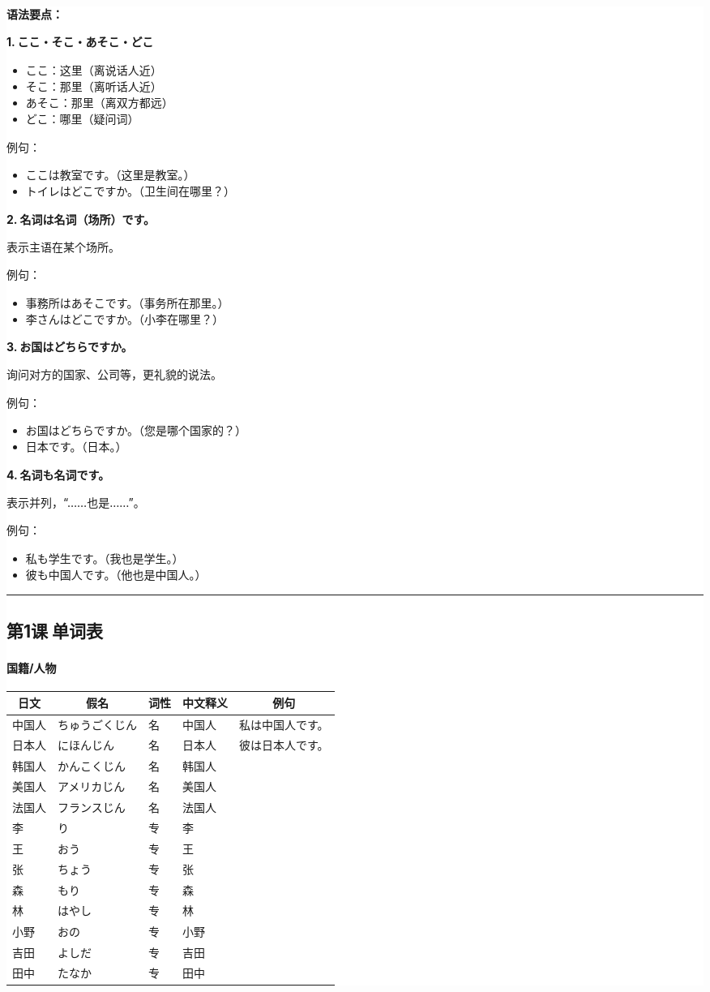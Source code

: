 **语法要点：**

**1. ここ・そこ・あそこ・どこ**

- ここ：这里（离说话人近）
- そこ：那里（离听话人近）
- あそこ：那里（离双方都远）
- どこ：哪里（疑问词）

例句：

- ここは教室です。（这里是教室。）
- トイレはどこですか。（卫生间在哪里？）

**2. 名词は名词（场所）です。**

表示主语在某个场所。

例句：

- 事務所はあそこです。（事务所在那里。）
- 李さんはどこですか。（小李在哪里？）

**3. お国はどちらですか。**

询问对方的国家、公司等，更礼貌的说法。

例句：

- お国はどちらですか。（您是哪个国家的？）
- 日本です。（日本。）

**4. 名词も名词です。**

表示并列，“……也是……”。

例句：

- 私も学生です。（我也是学生。）
- 彼も中国人です。（他也是中国人。） 

---

## 第1课 单词表

#### 国籍/人物

| 日文         | 假名           | 词性 | 中文释义   | 例句                      |
|--------------|----------------|------|------------|---------------------------|
| 中国人       | ちゅうごくじん | 名   | 中国人     | 私は中国人です。          |
| 日本人       | にほんじん     | 名   | 日本人     | 彼は日本人です。          |
| 韩国人       | かんこくじん   | 名   | 韩国人     |                           |
| 美国人       | アメリカじん   | 名   | 美国人     |                           |
| 法国人       | フランスじん   | 名   | 法国人     |                           |
| 李           | り             | 专   | 李         |                           |
| 王           | おう           | 专   | 王         |                           |
| 张           | ちょう         | 专   | 张         |                           |
| 森           | もり           | 专   | 森         |                           |
| 林           | はやし         | 专   | 林         |                           |
| 小野         | おの           | 专   | 小野       |                           |
| 吉田         | よしだ         | 专   | 吉田       |                           |
| 田中         | たなか         | 专   | 田中       |                           |